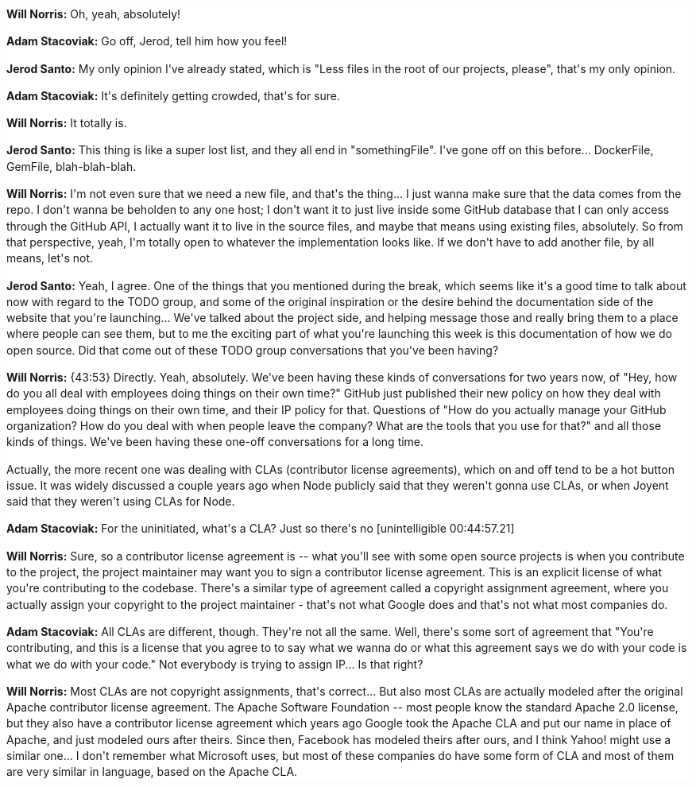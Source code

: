 **Will Norris:** Oh, yeah, absolutely!

**Adam Stacoviak:** Go off, Jerod, tell him how you feel!

**Jerod Santo:** My only opinion I've already stated, which is "Less files in the root of our projects, please", that's my only opinion.

**Adam Stacoviak:** It's definitely getting crowded, that's for sure.

**Will Norris:** It totally is.

**Jerod Santo:** This thing is like a super lost list, and they all end in "somethingFile". I've gone off on this before... DockerFile, GemFile, blah-blah-blah.

**Will Norris:** I'm not even sure that we need a new file, and that's the thing... I just wanna make sure that the data comes from the repo. I don't wanna be beholden to any one host; I don't want it to just live inside some GitHub database that I can only access through the GitHub API, I actually want it to live in the source files, and maybe that means using existing files, absolutely. So from that perspective, yeah, I'm totally open to whatever the implementation looks like. If we don't have to add another file, by all means, let's not.

**Jerod Santo:** Yeah, I agree. One of the things that you mentioned during the break, which seems like it's a good time to talk about now with regard to the TODO group, and some of the original inspiration or the desire behind the documentation side of the website that you're launching... We've talked about the project side, and helping message those and really bring them to a place where people can see them, but to me the exciting part of what you're launching this week is this documentation of how we do open source. Did that come out of these TODO group conversations that you've been having?

**Will Norris:** \{43:53\} Directly. Yeah, absolutely. We've been having these kinds of conversations for two years now, of "Hey, how do you all deal with employees doing things on their own time?" GitHub just published their new policy on how they deal with employees doing things on their own time, and their IP policy for that. Questions of "How do you actually manage your GitHub organization? How do you deal with when people leave the company? What are the tools that you use for that?" and all those kinds of things. We've been having these one-off conversations for a long time.

Actually, the more recent one was dealing with CLAs (contributor license agreements), which on and off tend to be a hot button issue. It was widely discussed a couple years ago when Node publicly said that they weren't gonna use CLAs, or when Joyent said that they weren't using CLAs for Node.

**Adam Stacoviak:** For the uninitiated, what's a CLA? Just so there's no \[unintelligible 00:44:57.21\]

**Will Norris:** Sure, so a contributor license agreement is -- what you'll see with some open source projects is when you contribute to the project, the project maintainer may want you to sign a contributor license agreement. This is an explicit license of what you're contributing to the codebase. There's a similar type of agreement called a copyright assignment agreement, where you actually assign your copyright to the project maintainer - that's not what Google does and that's not what most companies do.

**Adam Stacoviak:** All CLAs are different, though. They're not all the same. Well, there's some sort of agreement that "You're contributing, and this is a license that you agree to to say what we wanna do or what this agreement says we do with your code is what we do with your code." Not everybody is trying to assign IP... Is that right?

**Will Norris:** Most CLAs are not copyright assignments, that's correct... But also most CLAs are actually modeled after the original Apache contributor license agreement. The Apache Software Foundation -- most people know the standard Apache 2.0 license, but they also have a contributor license agreement which years ago Google took the Apache CLA and put our name in place of Apache, and just modeled ours after theirs. Since then, Facebook has modeled theirs after ours, and I think Yahoo! might use a similar one... I don't remember what Microsoft uses, but most of these companies do have some form of CLA and most of them are very similar in language, based on the Apache CLA.
